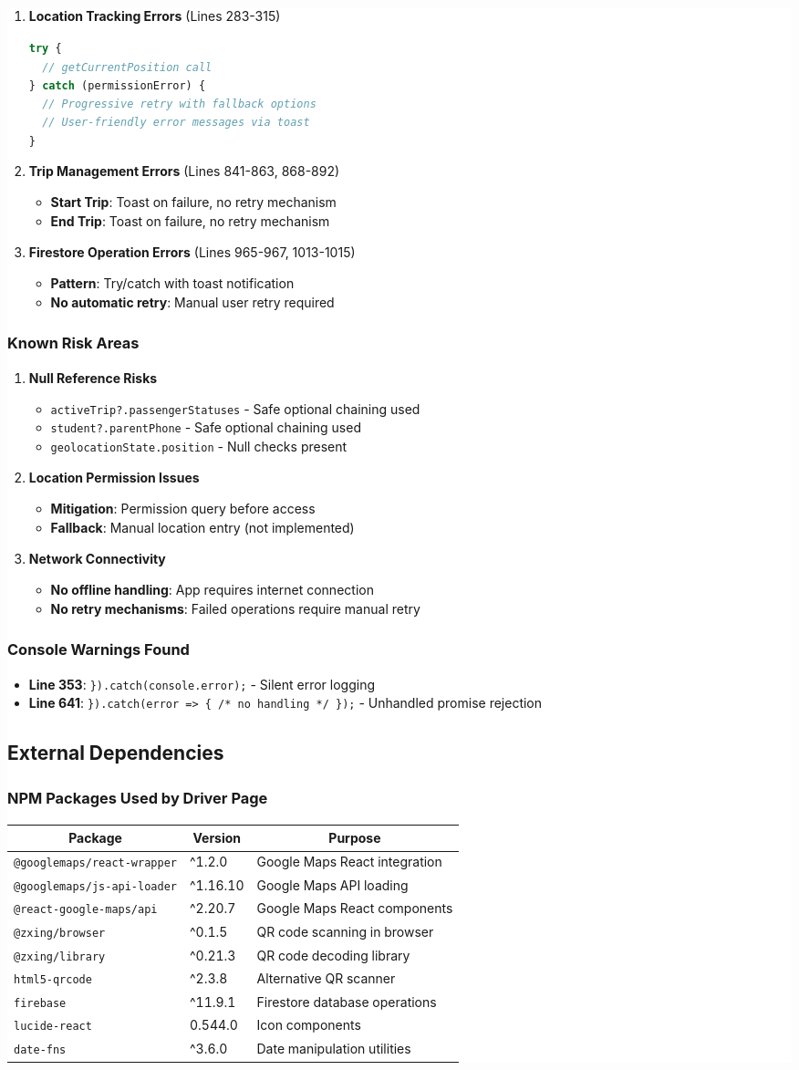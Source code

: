 1. **Location Tracking Errors** (Lines 283-315)
   ```javascript
   try {
     // getCurrentPosition call
   } catch (permissionError) {
     // Progressive retry with fallback options
     // User-friendly error messages via toast
   }
   ```

2. **Trip Management Errors** (Lines 841-863, 868-892)
   - **Start Trip**: Toast on failure, no retry mechanism
   - **End Trip**: Toast on failure, no retry mechanism

3. **Firestore Operation Errors** (Lines 965-967, 1013-1015)
   - **Pattern**: Try/catch with toast notification
   - **No automatic retry**: Manual user retry required

### Known Risk Areas

1. **Null Reference Risks**
   - `activeTrip?.passengerStatuses` - Safe optional chaining used
   - `student?.parentPhone` - Safe optional chaining used
   - `geolocationState.position` - Null checks present

2. **Location Permission Issues**
   - **Mitigation**: Permission query before access
   - **Fallback**: Manual location entry (not implemented)

3. **Network Connectivity**
   - **No offline handling**: App requires internet connection
   - **No retry mechanisms**: Failed operations require manual retry

### Console Warnings Found
- **Line 353**: `}).catch(console.error);` - Silent error logging
- **Line 641**: `}).catch(error => { /* no handling */ });` - Unhandled promise rejection

## External Dependencies

### NPM Packages Used by Driver Page

| Package | Version | Purpose |
|---------|---------|---------|
| `@googlemaps/react-wrapper` | ^1.2.0 | Google Maps React integration |
| `@googlemaps/js-api-loader` | ^1.16.10 | Google Maps API loading |
| `@react-google-maps/api` | ^2.20.7 | Google Maps React components |
| `@zxing/browser` | ^0.1.5 | QR code scanning in browser |
| `@zxing/library` | ^0.21.3 | QR code decoding library |
| `html5-qrcode` | ^2.3.8 | Alternative QR scanner |
| `firebase` | ^11.9.1 | Firestore database operations |
| `lucide-react` | 0.544.0 | Icon components |
| `date-fns` | ^3.6.0 | Date manipulation utilities |

